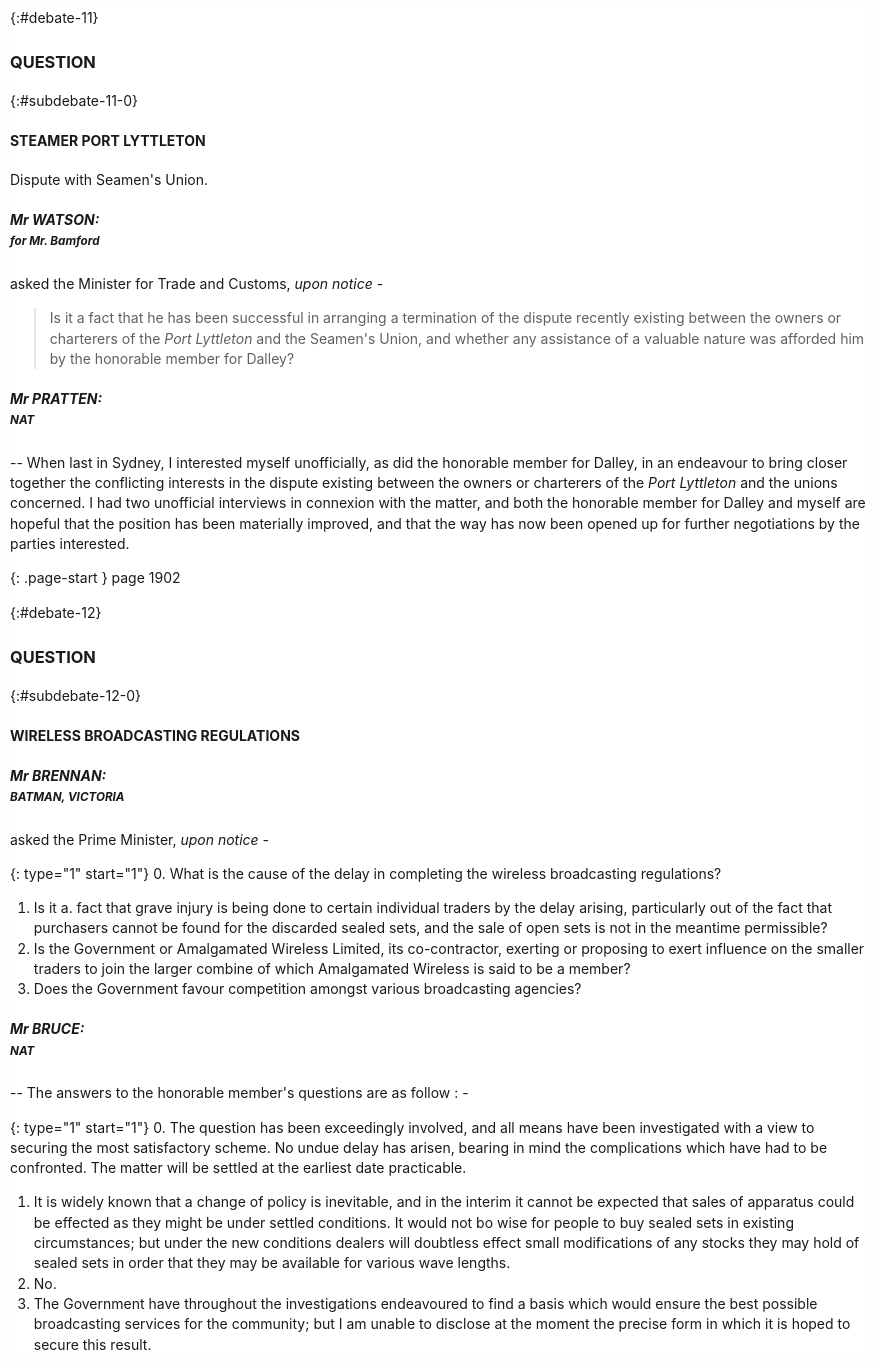 {:#debate-11}
### QUESTION

{:#subdebate-11-0}
#### STEAMER PORT LYTTLETON

Dispute with Seamen's Union. 

##### Mr WATSON:<br><small class="text-muted">for Mr. Bamford</small>

asked the Minister for Trade and Customs,  *upon notice -* 

  >Is it a fact that he has been successful in arranging a termination of the dispute recently existing between the owners or charterers of the  *Port Lyttleton*  and the Seamen's Union, and whether any assistance of a valuable nature was afforded him by the honorable member for Dalley? 

##### Mr PRATTEN:<br><small class="text-muted">NAT</small>

-- When last in Sydney, I interested myself unofficially, as did the honorable member for Dalley, in an endeavour to bring closer together the conflicting interests in the dispute existing between the owners or charterers of the  *Port Lyttleton*  and the unions concerned. I had two unofficial interviews in connexion with the matter, and both the honorable member for Dalley and myself are hopeful that the position has been materially improved, and that the way has now been opened up for further negotiations by the parties interested. 

{: .page-start }
page 1902

{:#debate-12}
### QUESTION

{:#subdebate-12-0}
#### WIRELESS BROADCASTING REGULATIONS

##### Mr BRENNAN:<br><small class="text-muted">BATMAN, VICTORIA</small>

asked the Prime Minister,  *upon notice -* 

{: type="1" start="1"}
0. What is the cause of the delay in completing the wireless broadcasting regulations? 
1. Is it a. fact that grave injury is being done to certain individual traders by the delay arising, particularly out of the fact that purchasers cannot be found for the discarded sealed sets, and the sale of open sets is not in the meantime permissible? 
2. Is the Government or Amalgamated Wireless Limited, its co-contractor, exerting or proposing to exert influence on the smaller traders to join the larger combine of which Amalgamated Wireless is said to be a member? 
3. Does the Government favour competition amongst various broadcasting agencies? 

##### Mr BRUCE:<br><small class="text-muted">NAT</small>

-- The answers to the honorable member's questions are as follow : - 

{: type="1" start="1"}
0. The question has been exceedingly involved, and all means have been investigated with a view to securing the most satisfactory scheme. No undue delay has arisen, bearing in mind the complications which have had to be confronted. The matter will be settled at the earliest date practicable. 
1. It is widely known that a change of policy is inevitable, and in the interim it cannot be expected that sales of apparatus could be effected as they might be under settled conditions. It would not bo wise for people to buy sealed sets in existing circumstances; but under the new conditions dealers will doubtless effect small modifications of any stocks they may hold of sealed sets in order that they may be available for various wave lengths. 
2. No. 
3. The Government have throughout the investigations endeavoured to find a basis which would ensure the best possible broadcasting services for the community; but I am unable to disclose at the moment the precise form in which it is hoped to secure this result. 
